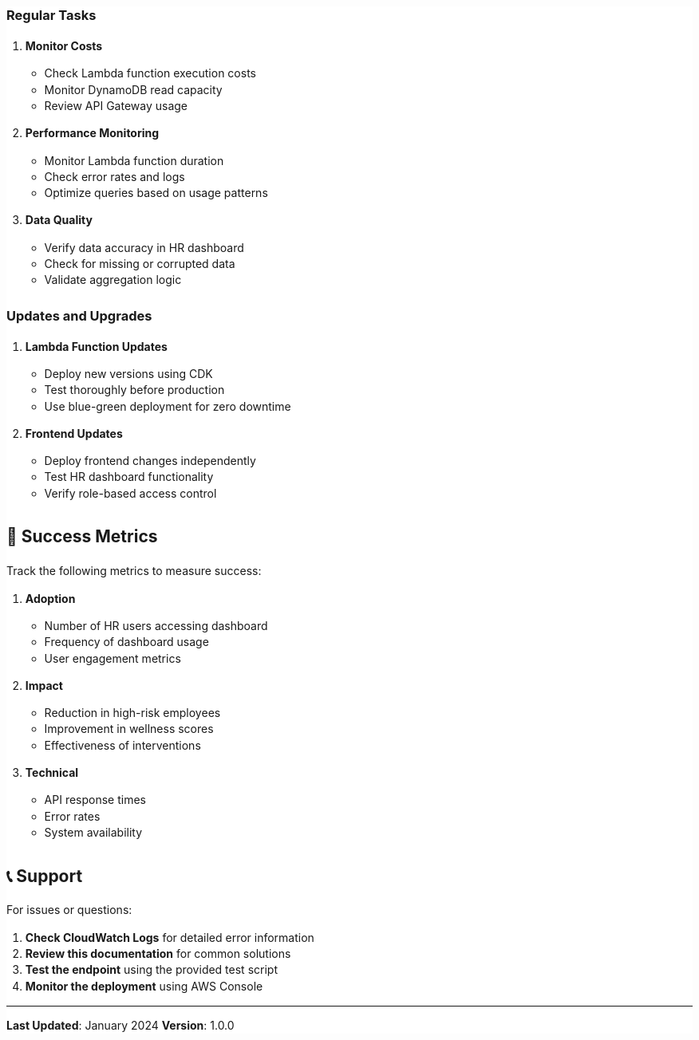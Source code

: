 ### Regular Tasks

1. **Monitor Costs**
   - Check Lambda function execution costs
   - Monitor DynamoDB read capacity
   - Review API Gateway usage

2. **Performance Monitoring**
   - Monitor Lambda function duration
   - Check error rates and logs
   - Optimize queries based on usage patterns

3. **Data Quality**
   - Verify data accuracy in HR dashboard
   - Check for missing or corrupted data
   - Validate aggregation logic

### Updates and Upgrades

1. **Lambda Function Updates**
   - Deploy new versions using CDK
   - Test thoroughly before production
   - Use blue-green deployment for zero downtime

2. **Frontend Updates**
   - Deploy frontend changes independently
   - Test HR dashboard functionality
   - Verify role-based access control

## 🎉 Success Metrics

Track the following metrics to measure success:

1. **Adoption**
   - Number of HR users accessing dashboard
   - Frequency of dashboard usage
   - User engagement metrics

2. **Impact**
   - Reduction in high-risk employees
   - Improvement in wellness scores
   - Effectiveness of interventions

3. **Technical**
   - API response times
   - Error rates
   - System availability

## 📞 Support

For issues or questions:

1. **Check CloudWatch Logs** for detailed error information
2. **Review this documentation** for common solutions
3. **Test the endpoint** using the provided test script
4. **Monitor the deployment** using AWS Console

---

**Last Updated**: January 2024
**Version**: 1.0.0 